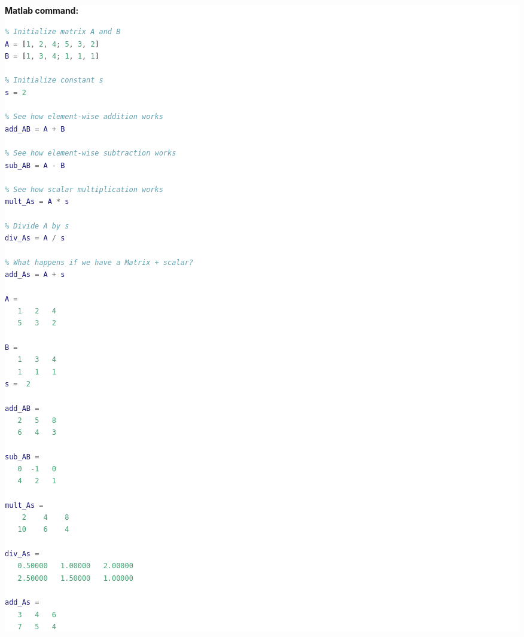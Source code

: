 **Matlab command:**

```matlab
% Initialize matrix A and B 
A = [1, 2, 4; 5, 3, 2]
B = [1, 3, 4; 1, 1, 1]

% Initialize constant s 
s = 2

% See how element-wise addition works
add_AB = A + B 

% See how element-wise subtraction works
sub_AB = A - B

% See how scalar multiplication works
mult_As = A * s

% Divide A by s
div_As = A / s

% What happens if we have a Matrix + scalar?
add_As = A + s

A =
   1   2   4
   5   3   2

B =
   1   3   4
   1   1   1
s =  2

add_AB =
   2   5   8
   6   4   3

sub_AB =
   0  -1   0
   4   2   1

mult_As =
    2    4    8
   10    6    4

div_As =
   0.50000   1.00000   2.00000
   2.50000   1.50000   1.00000

add_As =
   3   4   6
   7   5   4
```
